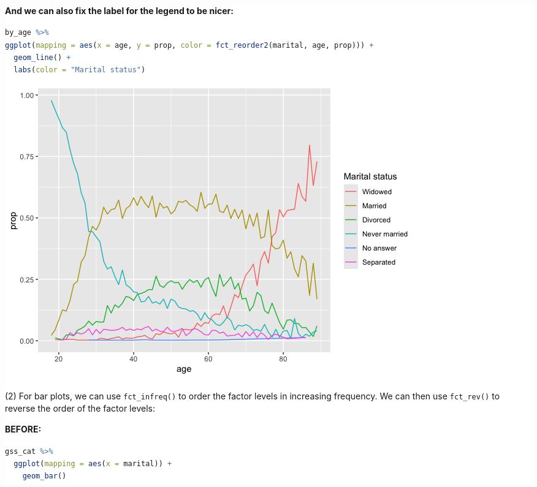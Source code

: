 **And we can also fix the label for the legend to be nicer:**

``` r
by_age %>%
ggplot(mapping = aes(x = age, y = prop, color = fct_reorder2(marital, age, prop))) +
  geom_line() + 
  labs(color = "Marital status")
```

![](Content3-3_factors_files/figure-html/unnamed-chunk-26-1.png)

(2) For bar plots, we can use `fct_infreq()` to order the factor levels in increasing frequency.  We can then use `fct_rev()` to reverse the order of the factor levels:

**BEFORE:**

``` r
gss_cat %>%
  ggplot(mapping = aes(x = marital)) +
    geom_bar()
```
